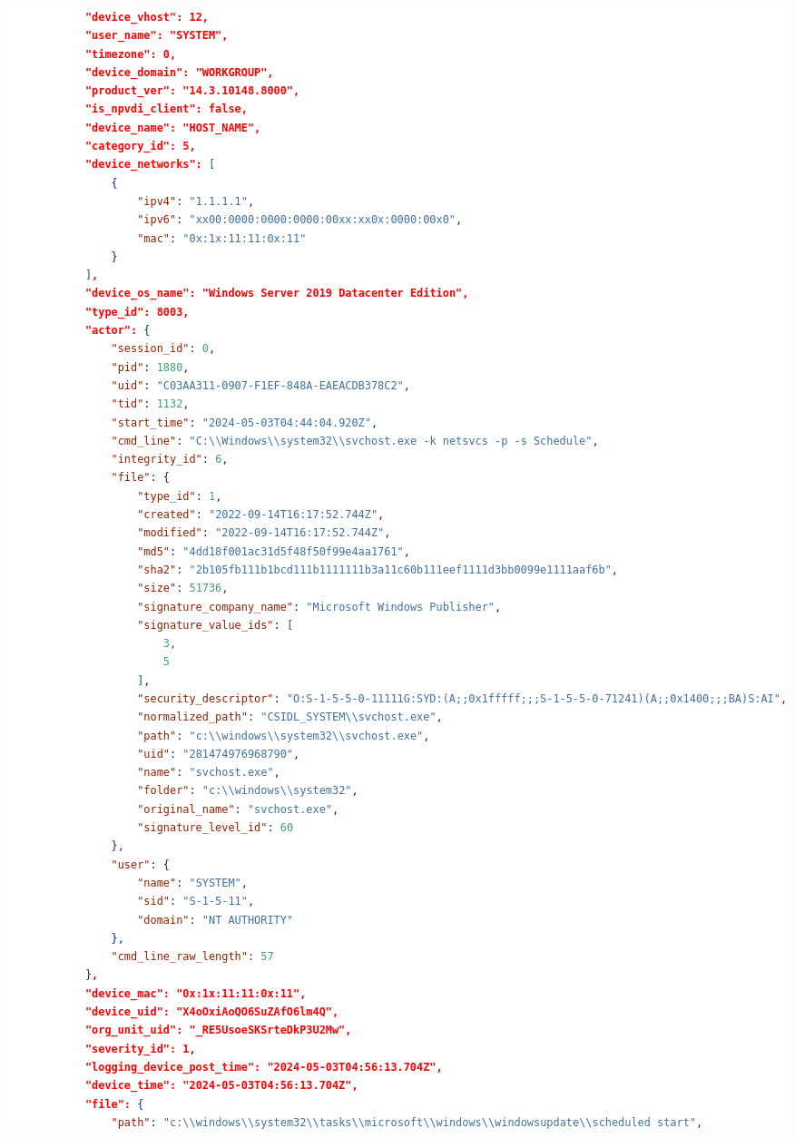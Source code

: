 ```json
            "device_vhost": 12,
            "user_name": "SYSTEM",
            "timezone": 0,
            "device_domain": "WORKGROUP",
            "product_ver": "14.3.10148.8000",
            "is_npvdi_client": false,
            "device_name": "HOST_NAME",
            "category_id": 5,
            "device_networks": [
                {
                    "ipv4": "1.1.1.1",
                    "ipv6": "xx00:0000:0000:0000:00xx:xx0x:0000:00x0",
                    "mac": "0x:1x:11:11:0x:11"
                }
            ],
            "device_os_name": "Windows Server 2019 Datacenter Edition",
            "type_id": 8003,
            "actor": {
                "session_id": 0,
                "pid": 1880,
                "uid": "C03AA311-0907-F1EF-848A-EAEACDB378C2",
                "tid": 1132,
                "start_time": "2024-05-03T04:44:04.920Z",
                "cmd_line": "C:\\Windows\\system32\\svchost.exe -k netsvcs -p -s Schedule",
                "integrity_id": 6,
                "file": {
                    "type_id": 1,
                    "created": "2022-09-14T16:17:52.744Z",
                    "modified": "2022-09-14T16:17:52.744Z",
                    "md5": "4dd18f001ac31d5f48f50f99e4aa1761",
                    "sha2": "2b105fb111b1bcd111b1111111b3a11c60b111eef1111d3bb0099e1111aaf6b",
                    "size": 51736,
                    "signature_company_name": "Microsoft Windows Publisher",
                    "signature_value_ids": [
                        3,
                        5
                    ],
                    "security_descriptor": "O:S-1-5-5-0-11111G:SYD:(A;;0x1fffff;;;S-1-5-5-0-71241)(A;;0x1400;;;BA)S:AI",
                    "normalized_path": "CSIDL_SYSTEM\\svchost.exe",
                    "path": "c:\\windows\\system32\\svchost.exe",
                    "uid": "281474976968790",
                    "name": "svchost.exe",
                    "folder": "c:\\windows\\system32",
                    "original_name": "svchost.exe",
                    "signature_level_id": 60
                },
                "user": {
                    "name": "SYSTEM",
                    "sid": "S-1-5-11",
                    "domain": "NT AUTHORITY"
                },
                "cmd_line_raw_length": 57
            },
            "device_mac": "0x:1x:11:11:0x:11",
            "device_uid": "X4oOxiAoQO6SuZAfO6lm4Q",
            "org_unit_uid": "_RE5UsoeSKSrteDkP3U2Mw",
            "severity_id": 1,
            "logging_device_post_time": "2024-05-03T04:56:13.704Z",
            "device_time": "2024-05-03T04:56:13.704Z",
            "file": {
                "path": "c:\\windows\\system32\\tasks\\microsoft\\windows\\windowsupdate\\scheduled start",
```